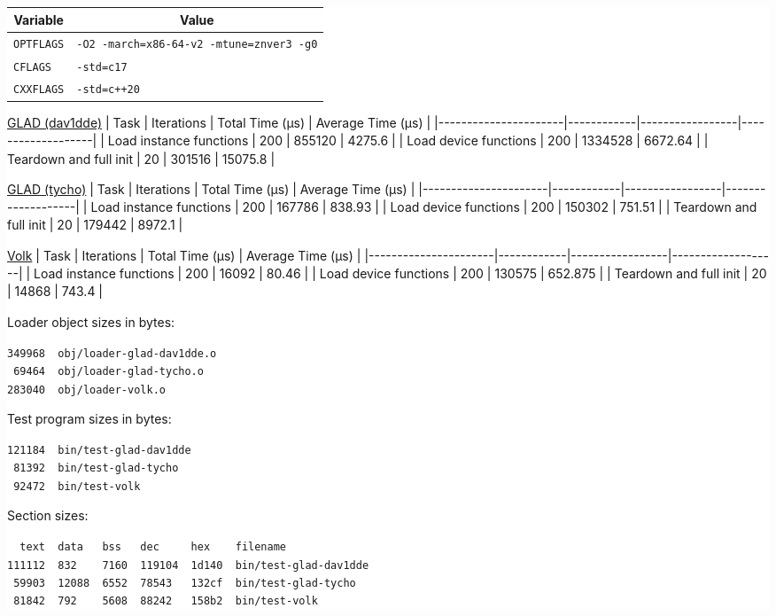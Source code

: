 | Variable     | Value         |
|--------------|---------------|
| `OPTFLAGS` | `-O2 -march=x86-64-v2 -mtune=znver3 -g0` |
| `CFLAGS`   | `-std=c17` |
| `CXXFLAGS` | `-std=c++20` |

[GLAD (dav1dde)](https://github.com/Dav1dde/glad)
| Task                 | Iterations | Total Time (µs) | Average Time (µs) |
|----------------------|------------|-----------------|-------------------|
| Load instance functions | 200 | 855120          | 4275.6            |
| Load device functions   | 200 | 1334528          | 6672.64            |
| Teardown and full init  | 20 | 301516          | 15075.8            |

[GLAD (tycho)](https://github.com/tycho/glad)
| Task                 | Iterations | Total Time (µs) | Average Time (µs) |
|----------------------|------------|-----------------|-------------------|
| Load instance functions | 200 | 167786          | 838.93            |
| Load device functions   | 200 | 150302          | 751.51            |
| Teardown and full init  | 20 | 179442          | 8972.1            |

[Volk](https://github.com/zeux/volk)
| Task                 | Iterations | Total Time (µs) | Average Time (µs) |
|----------------------|------------|-----------------|-------------------|
| Load instance functions | 200 | 16092          | 80.46            |
| Load device functions   | 200 | 130575          | 652.875            |
| Teardown and full init  | 20 | 14868          | 743.4            |

Loader object sizes in bytes:
```
349968  obj/loader-glad-dav1dde.o
 69464  obj/loader-glad-tycho.o
283040  obj/loader-volk.o
```

Test program sizes in bytes:
```
121184  bin/test-glad-dav1dde
 81392  bin/test-glad-tycho
 92472  bin/test-volk
```

Section sizes:
```
  text  data   bss   dec     hex    filename
111112  832    7160  119104  1d140  bin/test-glad-dav1dde
 59903  12088  6552  78543   132cf  bin/test-glad-tycho
 81842  792    5608  88242   158b2  bin/test-volk
```
